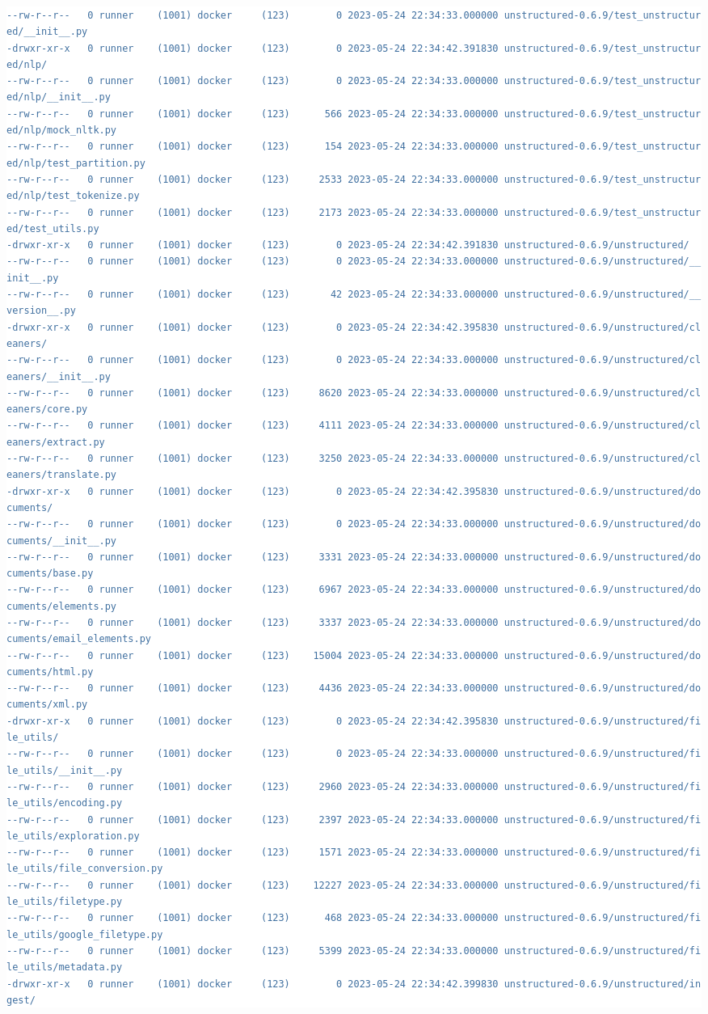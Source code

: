 ```diff
--rw-r--r--   0 runner    (1001) docker     (123)        0 2023-05-24 22:34:33.000000 unstructured-0.6.9/test_unstructured/__init__.py
-drwxr-xr-x   0 runner    (1001) docker     (123)        0 2023-05-24 22:34:42.391830 unstructured-0.6.9/test_unstructured/nlp/
--rw-r--r--   0 runner    (1001) docker     (123)        0 2023-05-24 22:34:33.000000 unstructured-0.6.9/test_unstructured/nlp/__init__.py
--rw-r--r--   0 runner    (1001) docker     (123)      566 2023-05-24 22:34:33.000000 unstructured-0.6.9/test_unstructured/nlp/mock_nltk.py
--rw-r--r--   0 runner    (1001) docker     (123)      154 2023-05-24 22:34:33.000000 unstructured-0.6.9/test_unstructured/nlp/test_partition.py
--rw-r--r--   0 runner    (1001) docker     (123)     2533 2023-05-24 22:34:33.000000 unstructured-0.6.9/test_unstructured/nlp/test_tokenize.py
--rw-r--r--   0 runner    (1001) docker     (123)     2173 2023-05-24 22:34:33.000000 unstructured-0.6.9/test_unstructured/test_utils.py
-drwxr-xr-x   0 runner    (1001) docker     (123)        0 2023-05-24 22:34:42.391830 unstructured-0.6.9/unstructured/
--rw-r--r--   0 runner    (1001) docker     (123)        0 2023-05-24 22:34:33.000000 unstructured-0.6.9/unstructured/__init__.py
--rw-r--r--   0 runner    (1001) docker     (123)       42 2023-05-24 22:34:33.000000 unstructured-0.6.9/unstructured/__version__.py
-drwxr-xr-x   0 runner    (1001) docker     (123)        0 2023-05-24 22:34:42.395830 unstructured-0.6.9/unstructured/cleaners/
--rw-r--r--   0 runner    (1001) docker     (123)        0 2023-05-24 22:34:33.000000 unstructured-0.6.9/unstructured/cleaners/__init__.py
--rw-r--r--   0 runner    (1001) docker     (123)     8620 2023-05-24 22:34:33.000000 unstructured-0.6.9/unstructured/cleaners/core.py
--rw-r--r--   0 runner    (1001) docker     (123)     4111 2023-05-24 22:34:33.000000 unstructured-0.6.9/unstructured/cleaners/extract.py
--rw-r--r--   0 runner    (1001) docker     (123)     3250 2023-05-24 22:34:33.000000 unstructured-0.6.9/unstructured/cleaners/translate.py
-drwxr-xr-x   0 runner    (1001) docker     (123)        0 2023-05-24 22:34:42.395830 unstructured-0.6.9/unstructured/documents/
--rw-r--r--   0 runner    (1001) docker     (123)        0 2023-05-24 22:34:33.000000 unstructured-0.6.9/unstructured/documents/__init__.py
--rw-r--r--   0 runner    (1001) docker     (123)     3331 2023-05-24 22:34:33.000000 unstructured-0.6.9/unstructured/documents/base.py
--rw-r--r--   0 runner    (1001) docker     (123)     6967 2023-05-24 22:34:33.000000 unstructured-0.6.9/unstructured/documents/elements.py
--rw-r--r--   0 runner    (1001) docker     (123)     3337 2023-05-24 22:34:33.000000 unstructured-0.6.9/unstructured/documents/email_elements.py
--rw-r--r--   0 runner    (1001) docker     (123)    15004 2023-05-24 22:34:33.000000 unstructured-0.6.9/unstructured/documents/html.py
--rw-r--r--   0 runner    (1001) docker     (123)     4436 2023-05-24 22:34:33.000000 unstructured-0.6.9/unstructured/documents/xml.py
-drwxr-xr-x   0 runner    (1001) docker     (123)        0 2023-05-24 22:34:42.395830 unstructured-0.6.9/unstructured/file_utils/
--rw-r--r--   0 runner    (1001) docker     (123)        0 2023-05-24 22:34:33.000000 unstructured-0.6.9/unstructured/file_utils/__init__.py
--rw-r--r--   0 runner    (1001) docker     (123)     2960 2023-05-24 22:34:33.000000 unstructured-0.6.9/unstructured/file_utils/encoding.py
--rw-r--r--   0 runner    (1001) docker     (123)     2397 2023-05-24 22:34:33.000000 unstructured-0.6.9/unstructured/file_utils/exploration.py
--rw-r--r--   0 runner    (1001) docker     (123)     1571 2023-05-24 22:34:33.000000 unstructured-0.6.9/unstructured/file_utils/file_conversion.py
--rw-r--r--   0 runner    (1001) docker     (123)    12227 2023-05-24 22:34:33.000000 unstructured-0.6.9/unstructured/file_utils/filetype.py
--rw-r--r--   0 runner    (1001) docker     (123)      468 2023-05-24 22:34:33.000000 unstructured-0.6.9/unstructured/file_utils/google_filetype.py
--rw-r--r--   0 runner    (1001) docker     (123)     5399 2023-05-24 22:34:33.000000 unstructured-0.6.9/unstructured/file_utils/metadata.py
-drwxr-xr-x   0 runner    (1001) docker     (123)        0 2023-05-24 22:34:42.399830 unstructured-0.6.9/unstructured/ingest/
```